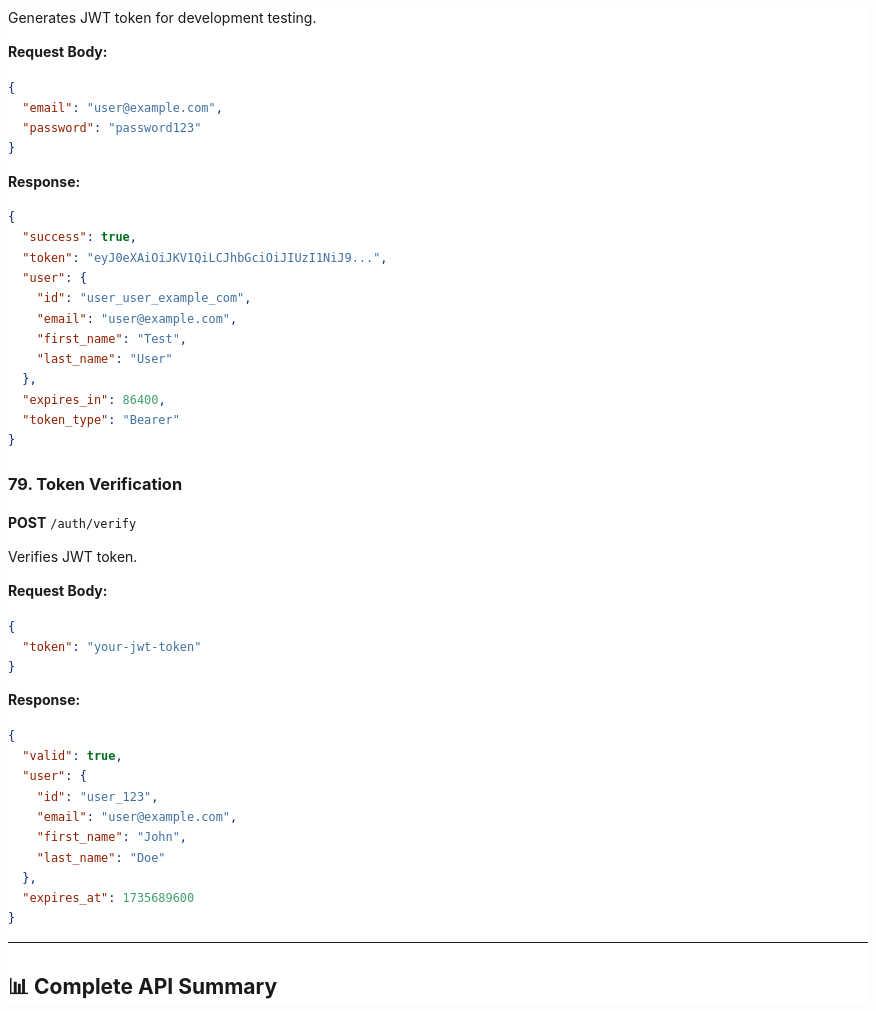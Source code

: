 Generates JWT token for development testing.

**Request Body:**
```json
{
  "email": "user@example.com",
  "password": "password123"
}
```

**Response:**
```json
{
  "success": true,
  "token": "eyJ0eXAiOiJKV1QiLCJhbGciOiJIUzI1NiJ9...",
  "user": {
    "id": "user_user_example_com",
    "email": "user@example.com",
    "first_name": "Test",
    "last_name": "User"
  },
  "expires_in": 86400,
  "token_type": "Bearer"
}
```

### 79. Token Verification
**POST** `/auth/verify`

Verifies JWT token.

**Request Body:**
```json
{
  "token": "your-jwt-token"
}
```

**Response:**
```json
{
  "valid": true,
  "user": {
    "id": "user_123",
    "email": "user@example.com",
    "first_name": "John",
    "last_name": "Doe"
  },
  "expires_at": 1735689600
}
```

---

## 📊 **Complete API Summary**
